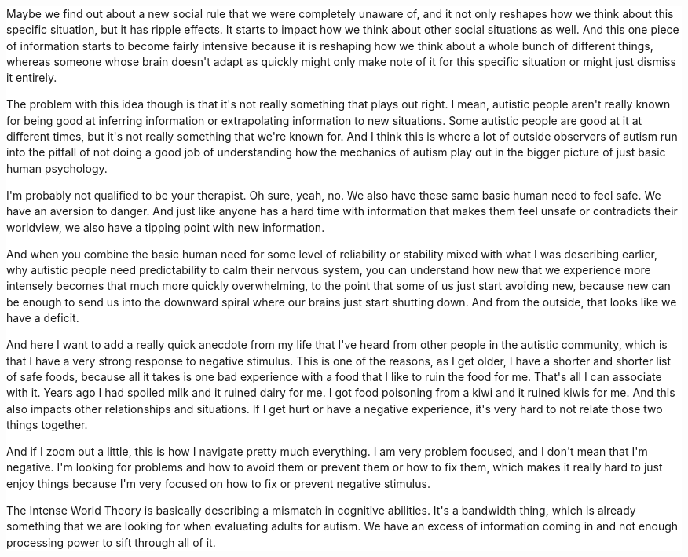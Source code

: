 Maybe we find out about a new social rule that we were completely unaware
of, and it not only reshapes how we think about this specific situation,
but it has ripple effects. It starts to impact how we think about other
social situations as well. And this one piece of information starts
to become fairly intensive because it is reshaping how we think about
a whole bunch of different things, whereas someone whose brain doesn't
adapt as quickly might only make note of it for this specific situation
or might just dismiss it entirely.

The problem with this idea though is that it's not really something
that plays out right. I mean, autistic people aren't really known for
being good at inferring information or extrapolating information to
new situations. Some autistic people are good at it at different times,
but it's not really something that we're known for. And I think this is
where a lot of outside observers of autism run into the pitfall of not
doing a good job of understanding how the mechanics of autism play out
in the bigger picture of just basic human psychology.

I'm probably not qualified to be your therapist. Oh sure, yeah, no. We
also have these same basic human need to feel safe. We have an aversion
to danger. And just like anyone has a hard time with information that
makes them feel unsafe or contradicts their worldview, we also have a
tipping point with new information.

And when you combine the basic human need for some level of reliability or
stability mixed with what I was describing earlier, why autistic people
need predictability to calm their nervous system, you can understand how
new that we experience more intensely becomes that much more quickly
overwhelming, to the point that some of us just start avoiding new,
because new can be enough to send us into the downward spiral where our
brains just start shutting down. And from the outside, that looks like
we have a deficit.

And here I want to add a really quick anecdote from my life that I've
heard from other people in the autistic community, which is that I have
a very strong response to negative stimulus. This is one of the reasons,
as I get older, I have a shorter and shorter list of safe foods, because
all it takes is one bad experience with a food that I like to ruin the
food for me. That's all I can associate with it. Years ago I had spoiled
milk and it ruined dairy for me. I got food poisoning from a kiwi and
it ruined kiwis for me. And this also impacts other relationships and
situations. If I get hurt or have a negative experience, it's very hard
to not relate those two things together.

And if I zoom out a little, this is how I navigate pretty much
everything. I am very problem focused, and I don't mean that I'm
negative. I'm looking for problems and how to avoid them or prevent
them or how to fix them, which makes it really hard to just enjoy things
because I'm very focused on how to fix or prevent negative stimulus.

The Intense World Theory is basically describing a mismatch in cognitive
abilities. It's a bandwidth thing, which is already something that we
are looking for when evaluating adults for autism. We have an excess of
information coming in and not enough processing power to sift through
all of it.
